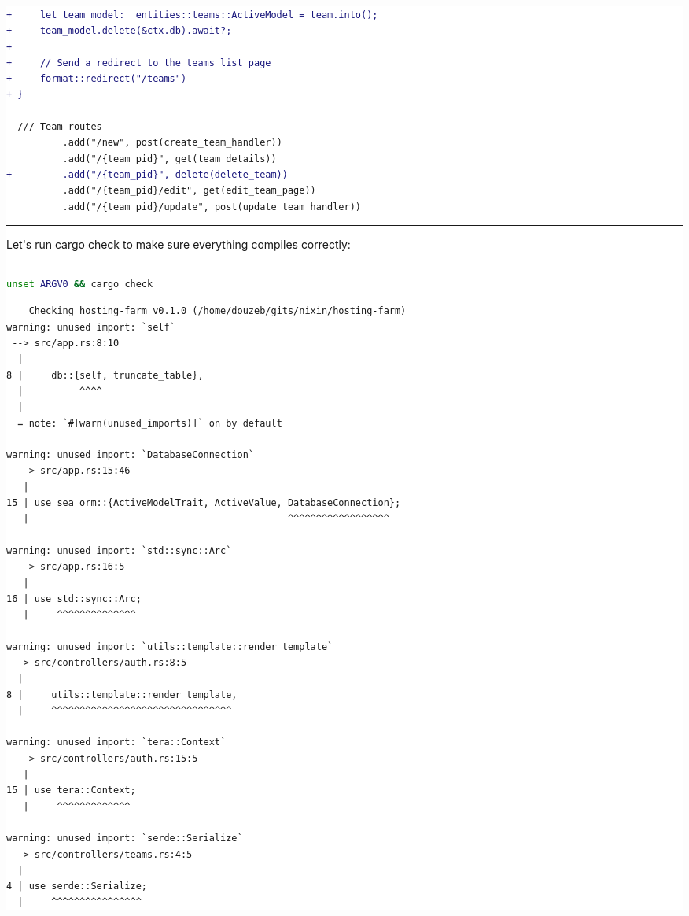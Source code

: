 ```diff
+     let team_model: _entities::teams::ActiveModel = team.into();
+     team_model.delete(&ctx.db).await?;
+     
+     // Send a redirect to the teams list page
+     format::redirect("/teams")
+ }
  
  /// Team routes
          .add("/new", post(create_team_handler))
          .add("/{team_pid}", get(team_details))
+         .add("/{team_pid}", delete(delete_team))
          .add("/{team_pid}/edit", get(edit_team_page))
          .add("/{team_pid}/update", post(update_team_handler))
```

---

Let's run cargo check to make sure everything compiles correctly:

---

```bash
unset ARGV0 && cargo check
```

```
    Checking hosting-farm v0.1.0 (/home/douzeb/gits/nixin/hosting-farm)
warning: unused import: `self`
 --> src/app.rs:8:10
  |
8 |     db::{self, truncate_table},
  |          ^^^^
  |
  = note: `#[warn(unused_imports)]` on by default

warning: unused import: `DatabaseConnection`
  --> src/app.rs:15:46
   |
15 | use sea_orm::{ActiveModelTrait, ActiveValue, DatabaseConnection};
   |                                              ^^^^^^^^^^^^^^^^^^

warning: unused import: `std::sync::Arc`
  --> src/app.rs:16:5
   |
16 | use std::sync::Arc;
   |     ^^^^^^^^^^^^^^

warning: unused import: `utils::template::render_template`
 --> src/controllers/auth.rs:8:5
  |
8 |     utils::template::render_template,
  |     ^^^^^^^^^^^^^^^^^^^^^^^^^^^^^^^^

warning: unused import: `tera::Context`
  --> src/controllers/auth.rs:15:5
   |
15 | use tera::Context;
   |     ^^^^^^^^^^^^^

warning: unused import: `serde::Serialize`
 --> src/controllers/teams.rs:4:5
  |
4 | use serde::Serialize;
  |     ^^^^^^^^^^^^^^^^

```